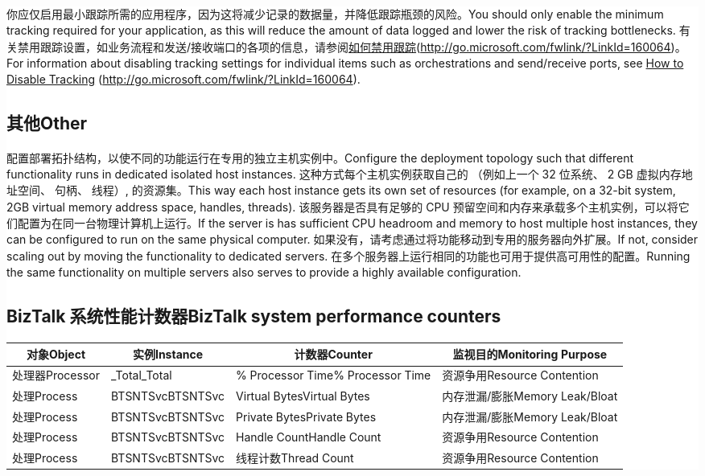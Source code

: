  <span data-ttu-id="b708c-158">你应仅启用最小跟踪所需的应用程序，因为这将减少记录的数据量，并降低跟踪瓶颈的风险。</span><span class="sxs-lookup"><span data-stu-id="b708c-158">You should only enable the minimum tracking required for your application, as this will reduce the amount of data logged and lower the risk of tracking bottlenecks.</span></span> <span data-ttu-id="b708c-159">有关禁用跟踪设置，如业务流程和发送/接收端口的各项的信息，请参阅[如何禁用跟踪](http://go.microsoft.com/fwlink/?LinkId=160064)(http://go.microsoft.com/fwlink/?LinkId=160064)。</span><span class="sxs-lookup"><span data-stu-id="b708c-159">For information about disabling tracking settings for individual items such as orchestrations and send/receive ports, see [How to Disable Tracking](http://go.microsoft.com/fwlink/?LinkId=160064) (http://go.microsoft.com/fwlink/?LinkId=160064).</span></span>  
  
## <a name="other"></a><span data-ttu-id="b708c-160">其他</span><span class="sxs-lookup"><span data-stu-id="b708c-160">Other</span></span>  
 <span data-ttu-id="b708c-161">配置部署拓扑结构，以使不同的功能运行在专用的独立主机实例中。</span><span class="sxs-lookup"><span data-stu-id="b708c-161">Configure the deployment topology such that different functionality runs in dedicated isolated host instances.</span></span> <span data-ttu-id="b708c-162">这种方式每个主机实例获取自己的 （例如上一个 32 位系统、 2 GB 虚拟内存地址空间、 句柄、 线程）, 的资源集。</span><span class="sxs-lookup"><span data-stu-id="b708c-162">This way each host instance gets its own set of resources (for example, on a 32-bit system, 2GB virtual memory address space, handles, threads).</span></span> <span data-ttu-id="b708c-163">该服务器是否具有足够的 CPU 预留空间和内存来承载多个主机实例，可以将它们配置为在同一台物理计算机上运行。</span><span class="sxs-lookup"><span data-stu-id="b708c-163">If the server is has sufficient CPU headroom and memory to host multiple host instances, they can be configured to run on the same physical computer.</span></span> <span data-ttu-id="b708c-164">如果没有，请考虑通过将功能移动到专用的服务器向外扩展。</span><span class="sxs-lookup"><span data-stu-id="b708c-164">If not, consider scaling out by moving the functionality to dedicated servers.</span></span> <span data-ttu-id="b708c-165">在多个服务器上运行相同的功能也可用于提供高可用性的配置。</span><span class="sxs-lookup"><span data-stu-id="b708c-165">Running the same functionality on multiple servers also serves to provide a highly available configuration.</span></span>  
  
## <a name="biztalk-system-performance-counters"></a><span data-ttu-id="b708c-166">BizTalk 系统性能计数器</span><span class="sxs-lookup"><span data-stu-id="b708c-166">BizTalk system performance counters</span></span>  
  
|<span data-ttu-id="b708c-167">对象</span><span class="sxs-lookup"><span data-stu-id="b708c-167">Object</span></span>|<span data-ttu-id="b708c-168">实例</span><span class="sxs-lookup"><span data-stu-id="b708c-168">Instance</span></span>|<span data-ttu-id="b708c-169">计数器</span><span class="sxs-lookup"><span data-stu-id="b708c-169">Counter</span></span>|<span data-ttu-id="b708c-170">监视目的</span><span class="sxs-lookup"><span data-stu-id="b708c-170">Monitoring Purpose</span></span>|  
|------------|--------------|-------------|------------------------|  
|<span data-ttu-id="b708c-171">处理器</span><span class="sxs-lookup"><span data-stu-id="b708c-171">Processor</span></span>|<span data-ttu-id="b708c-172">_Total</span><span class="sxs-lookup"><span data-stu-id="b708c-172">_Total</span></span>|<span data-ttu-id="b708c-173">% Processor Time</span><span class="sxs-lookup"><span data-stu-id="b708c-173">% Processor Time</span></span>|<span data-ttu-id="b708c-174">资源争用</span><span class="sxs-lookup"><span data-stu-id="b708c-174">Resource Contention</span></span>|  
|<span data-ttu-id="b708c-175">处理</span><span class="sxs-lookup"><span data-stu-id="b708c-175">Process</span></span>|<span data-ttu-id="b708c-176">BTSNTSvc</span><span class="sxs-lookup"><span data-stu-id="b708c-176">BTSNTSvc</span></span>|<span data-ttu-id="b708c-177">Virtual Bytes</span><span class="sxs-lookup"><span data-stu-id="b708c-177">Virtual Bytes</span></span>|<span data-ttu-id="b708c-178">内存泄漏/膨胀</span><span class="sxs-lookup"><span data-stu-id="b708c-178">Memory Leak/Bloat</span></span>|  
|<span data-ttu-id="b708c-179">处理</span><span class="sxs-lookup"><span data-stu-id="b708c-179">Process</span></span>|<span data-ttu-id="b708c-180">BTSNTSvc</span><span class="sxs-lookup"><span data-stu-id="b708c-180">BTSNTSvc</span></span>|<span data-ttu-id="b708c-181">Private Bytes</span><span class="sxs-lookup"><span data-stu-id="b708c-181">Private Bytes</span></span>|<span data-ttu-id="b708c-182">内存泄漏/膨胀</span><span class="sxs-lookup"><span data-stu-id="b708c-182">Memory Leak/Bloat</span></span>|  
|<span data-ttu-id="b708c-183">处理</span><span class="sxs-lookup"><span data-stu-id="b708c-183">Process</span></span>|<span data-ttu-id="b708c-184">BTSNTSvc</span><span class="sxs-lookup"><span data-stu-id="b708c-184">BTSNTSvc</span></span>|<span data-ttu-id="b708c-185">Handle Count</span><span class="sxs-lookup"><span data-stu-id="b708c-185">Handle Count</span></span>|<span data-ttu-id="b708c-186">资源争用</span><span class="sxs-lookup"><span data-stu-id="b708c-186">Resource Contention</span></span>|  
|<span data-ttu-id="b708c-187">处理</span><span class="sxs-lookup"><span data-stu-id="b708c-187">Process</span></span>|<span data-ttu-id="b708c-188">BTSNTSvc</span><span class="sxs-lookup"><span data-stu-id="b708c-188">BTSNTSvc</span></span>|<span data-ttu-id="b708c-189">线程计数</span><span class="sxs-lookup"><span data-stu-id="b708c-189">Thread Count</span></span>|<span data-ttu-id="b708c-190">资源争用</span><span class="sxs-lookup"><span data-stu-id="b708c-190">Resource Contention</span></span>|  